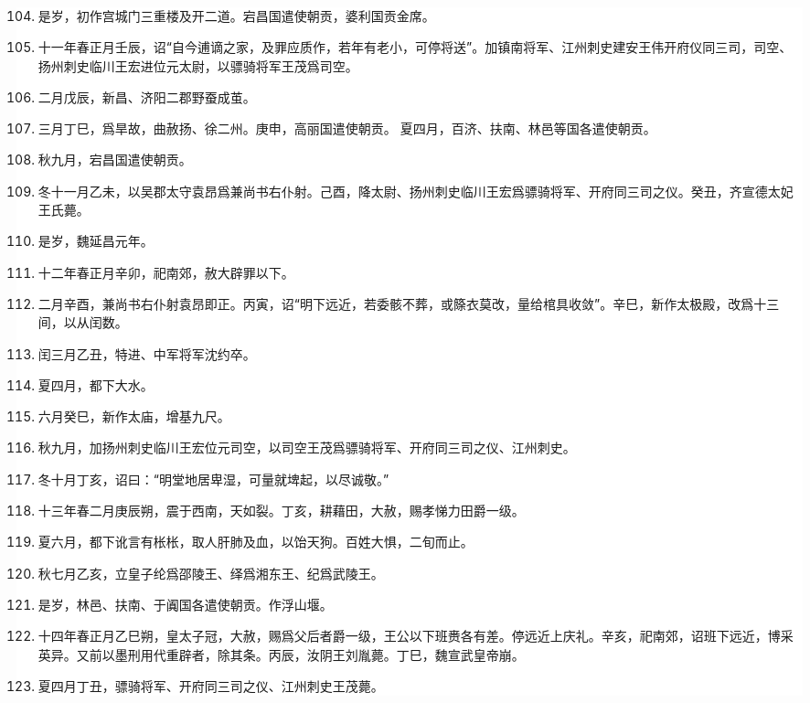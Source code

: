 104. <span id="梁本纪上第六-104"></span>
是岁，初作宫城门三重楼及开二道。宕昌国遣使朝贡，婆利国贡金席。

105. <span id="梁本纪上第六-105"></span>
十一年春正月壬辰，诏“自今逋谪之家，及罪应质作，若年有老小，可停将送”。加镇南将军、江州刺史建安王伟开府仪同三司，司空、扬州刺史临川王宏进位元太尉，以骠骑将军王茂爲司空。

106. <span id="梁本纪上第六-106"></span>
二月戊辰，新昌、济阳二郡野蚕成茧。

107. <span id="梁本纪上第六-107"></span>
三月丁巳，爲旱故，曲赦扬、徐二州。庚申，高丽国遣使朝贡。 夏四月，百济、扶南、林邑等国各遣使朝贡。

108. <span id="梁本纪上第六-108"></span>
秋九月，宕昌国遣使朝贡。

109. <span id="梁本纪上第六-109"></span>
冬十一月乙未，以吴郡太守袁昂爲兼尚书右仆射。己酉，降太尉、扬州刺史临川王宏爲骠骑将军、开府同三司之仪。癸丑，齐宣德太妃王氏薨。

110. <span id="梁本纪上第六-110"></span>
是岁，魏延昌元年。

111. <span id="梁本纪上第六-111"></span>
十二年春正月辛卯，祀南郊，赦大辟罪以下。

112. <span id="梁本纪上第六-112"></span>
二月辛酉，兼尚书右仆射袁昂即正。丙寅，诏“明下远近，若委骸不葬，或篨衣莫改，量给棺具收敛”。辛巳，新作太极殿，改爲十三间，以从闰数。

113. <span id="梁本纪上第六-113"></span>
闰三月乙丑，特进、中军将军沈约卒。

114. <span id="梁本纪上第六-114"></span>
夏四月，都下大水。

115. <span id="梁本纪上第六-115"></span>
六月癸巳，新作太庙，增基九尺。

116. <span id="梁本纪上第六-116"></span>
秋九月，加扬州刺史临川王宏位元司空，以司空王茂爲骠骑将军、开府同三司之仪、江州刺史。

117. <span id="梁本纪上第六-117"></span>
冬十月丁亥，诏曰：“明堂地居卑湿，可量就埤起，以尽诚敬。”

118. <span id="梁本纪上第六-118"></span>
十三年春二月庚辰朔，震于西南，天如裂。丁亥，耕藉田，大赦，赐孝悌力田爵一级。

119. <span id="梁本纪上第六-119"></span>
夏六月，都下讹言有枨枨，取人肝肺及血，以饴天狗。百姓大惧，二旬而止。

120. <span id="梁本纪上第六-120"></span>
秋七月乙亥，立皇子纶爲邵陵王、绎爲湘东王、纪爲武陵王。

121. <span id="梁本纪上第六-121"></span>
是岁，林邑、扶南、于阗国各遣使朝贡。作浮山堰。

122. <span id="梁本纪上第六-122"></span>
十四年春正月乙巳朔，皇太子冠，大赦，赐爲父后者爵一级，王公以下班赉各有差。停远近上庆礼。辛亥，祀南郊，诏班下远近，博采英异。又前以墨刑用代重辟者，除其条。丙辰，汝阴王刘胤薨。丁巳，魏宣武皇帝崩。

123. <span id="梁本纪上第六-123"></span>
夏四月丁丑，骠骑将军、开府同三司之仪、江州刺史王茂薨。
